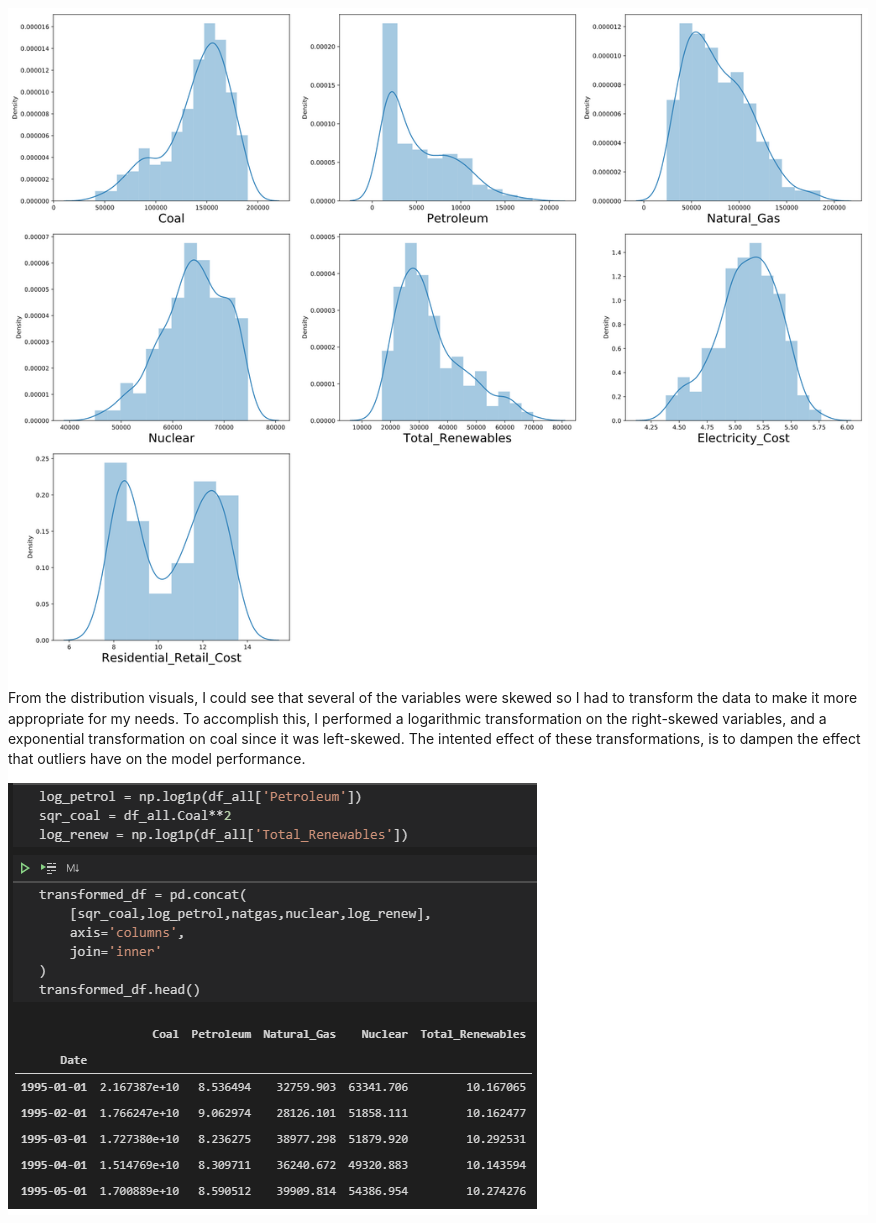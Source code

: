 ![fig8-JB.png](image/README/1614196213516.png)

From the distribution visuals, I could see that several of the variables were skewed so I had to transform the data to make it more appropriate for my needs. To accomplish this, I performed a logarithmic transformation on the right-skewed variables, and a exponential transformation on coal since it was left-skewed. The intented effect of these transformations, is to dampen the effect that outliers have on the model performance.

![snip2-JB](image/README/1614197297082.png)
